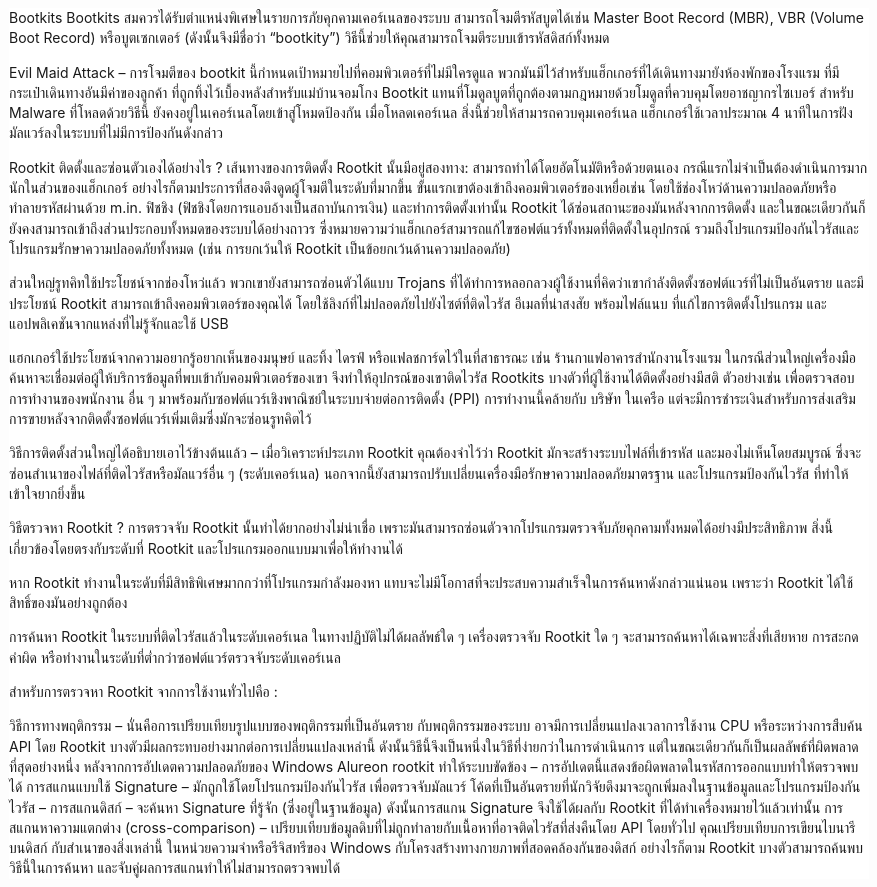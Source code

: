 Bootkits
Bootkits สมควรได้รับตำแหน่งพิเศษในรายการภัยคุกคามเคอร์เนลของระบบ สามารถโจมตีรหัสบูตได้เช่น Master Boot Record (MBR), VBR (Volume Boot Record) หรือบูตเซกเตอร์ (ดังนั้นจึงมีชื่อว่า “bootkity”) วิธีนี้ช่วยให้คุณสามารถโจมตีระบบเข้ารหัสดิสก์ทั้งหมด

Evil Maid Attack – การโจมตีของ bootkit นี้กำหนดเป้าหมายไปที่คอมพิวเตอร์ที่ไม่มีใครดูแล พวกมันมีไว้สำหรับแฮ็กเกอร์ที่ได้เดินทางมายังห้องพักของโรงแรม ที่มีกระเป๋าเดินทางอันมีค่าของลูกค้า ที่ถูกทิ้งไว้เบื้องหลังสำหรับแม่บ้านจอมโกง Bootkit แทนที่โมดูลบูตที่ถูกต้องตามกฎหมายด้วยโมดูลที่ควบคุมโดยอาชญากรไซเบอร์ สำหรับ Malware ที่โหลดด้วยวิธีนี้ ยังคงอยู่ในเคอร์เนลโดยเข้าสู่โหมดป้องกัน เมื่อโหลดเคอร์เนล สิ่งนี้ช่วยให้สามารถควบคุมเคอร์เนล แฮ็กเกอร์ใช้เวลาประมาณ 4 นาทีในการฝังมัลแวร์ลงในระบบที่ไม่มีการป้องกันดังกล่าว

Rootkit ติดตั้งและซ่อนตัวเองได้อย่างไร ?
เส้นทางของการติดตั้ง Rootkit นั้นมีอยู่สองทาง: สามารถทำได้โดยอัตโนมัติหรือด้วยตนเอง กรณีแรกไม่จำเป็นต้องดำเนินการมากนักในส่วนของแฮ็กเกอร์ อย่างไรก็ตามประการที่สองดึงดูดผู้โจมตีในระดับที่มากขึ้น ขั้นแรกเขาต้องเข้าถึงคอมพิวเตอร์ของเหยื่อเช่น โดยใช้ช่องโหว่ด้านความปลอดภัยหรือทำลายรหัสผ่านด้วย m.in. ฟิชชิง (ฟิชชิงโดยการแอบอ้างเป็นสถาบันการเงิน) และทำการติดตั้งเท่านั้น
Rootkit ได้ซ่อนสถานะของมันหลังจากการติดตั้ง และในขณะเดียวกันก็ยังคงสามารถเข้าถึงส่วนประกอบทั้งหมดของระบบได้อย่างถาวร ซึ่งหมายความว่าแฮ็กเกอร์สามารถแก้ไขซอฟต์แวร์ทั้งหมดที่ติดตั้งในอุปกรณ์ รวมถึงโปรแกรมป้องกันไวรัสและโปรแกรมรักษาความปลอดภัยทั้งหมด (เช่น การยกเว้นให้ Rootkit เป็นข้อยกเว้นด้านความปลอดภัย)

ส่วนใหญ่รูทคิทใช้ประโยชน์จากช่องโหว่แล้ว พวกเขายังสามารถซ่อนตัวได้แบบ Trojans ที่ได้ทำการหลอกลวงผู้ใช้งานที่คิดว่าเขากำลังติดตั้งซอฟต์แวร์ที่ไม่เป็นอันตราย และมีประโยชน์ Rootkit สามารถเข้าถึงคอมพิวเตอร์ของคุณได้ โดยใช้ลิงก์ที่ไม่ปลอดภัยไปยังไซต์ที่ติดไวรัส อีเมลที่น่าสงสัย พร้อมไฟล์แนบ ที่แก้ไขการติดตั้งโปรแกรม และแอปพลิเคชันจากแหล่งที่ไม่รู้จักและใช้ USB

แฮกเกอร์ใช้ประโยชน์จากความอยากรู้อยากเห็นของมนุษย์ และทิ้ง ไดรฟ์ หรือแฟลชการ์ดไว้ในที่สาธารณะ เช่น ร้านกาแฟอาคารสำนักงานโรงแรม ในกรณีส่วนใหญ่เครื่องมือค้นหาจะเชื่อมต่อผู้ให้บริการข้อมูลที่พบเข้ากับคอมพิวเตอร์ของเขา จึงทำให้อุปกรณ์ของเขาติดไวรัส
Rootkits บางตัวที่ผู้ใช้งานได้ติดตั้งอย่างมีสติ ตัวอย่างเช่น เพื่อตรวจสอบการทำงานของพนักงาน อื่น ๆ มาพร้อมกับซอฟต์แวร์เชิงพาณิชย์ในระบบจ่ายต่อการติดตั้ง (PPI) การทำงานนี้คล้ายกับ บริษัท ในเครือ แต่จะมีการชำระเงินสำหรับการส่งเสริมการขายหลังจากติดตั้งซอฟต์แวร์เพิ่มเติมซึ่งมักจะซ่อนรูทคิตไว้

วิธีการติดตั้งส่วนใหญ่ได้อธิบายเอาไว้ข้างต้นแล้ว – เมื่อวิเคราะห์ประเภท Rootkit คุณต้องจำไว้ว่า Rootkit มักจะสร้างระบบไฟล์ที่เข้ารหัส และมองไม่เห็นโดยสมบูรณ์ ซึ่งจะซ่อนสำเนาของไฟล์ที่ติดไวรัสหรือมัลแวร์อื่น ๆ (ระดับเคอร์เนล) นอกจากนี้ยังสามารถปรับเปลี่ยนเครื่องมือรักษาความปลอดภัยมาตรฐาน และโปรแกรมป้องกันไวรัส ที่ทำให้เข้าใจยากยิ่งขึ้น

วิธีตรวจหา Rootkit ?
การตรวจจับ Rootkit นั้นทำได้ยากอย่างไม่น่าเชื่อ เพราะมันสามารถซ่อนตัวจากโปรแกรมตรวจจับภัยคุกคามทั้งหมดได้อย่างมีประสิทธิภาพ สิ่งนี้เกี่ยวข้องโดยตรงกับระดับที่ Rootkit และโปรแกรมออกแบบมาเพื่อให้ทำงานได้

หาก Rootkit ทำงานในระดับที่มีสิทธิพิเศษมากกว่าที่โปรแกรมกำลังมองหา แทบจะไม่มีโอกาสที่จะประสบความสำเร็จในการค้นหาดังกล่าวแน่นอน เพราะว่า Rootkit ได้ใช้สิทธิ์ของมันอย่างถูกต้อง

การค้นหา Rootkit ในระบบที่ติดไวรัสแล้วในระดับเคอร์เนล ในทางปฏิบัติไม่ได้ผลลัพธ์ใด ๆ เครื่องตรวจจับ Rootkit ใด ๆ จะสามารถค้นหาได้เฉพาะสิ่งที่เสียหาย การสะกดคำผิด หรือทำงานในระดับที่ต่ำกว่าซอฟต์แวร์ตรวจจับระดับเคอร์เนล

สำหรับการตรวจหา Rootkit จากการใช้งานทั่วไปคือ :

วิธีการทางพฤติกรรม – นั่นคือการเปรียบเทียบรูปแบบของพฤติกรรมที่เป็นอันตราย กับพฤติกรรมของระบบ อาจมีการเปลี่ยนแปลงเวลาการใช้งาน CPU หรือระหว่างการสืบค้น API โดย Rootkit บางตัวมีผลกระทบอย่างมากต่อการเปลี่ยนแปลงเหล่านี้ ดังนั้นวิธีนี้จึงเป็นหนึ่งในวิธีที่ง่ายกว่าในการดำเนินการ แต่ในขณะเดียวกันก็เป็นผลลัพธ์ที่ผิดพลาดที่สุดอย่างหนึ่ง
หลังจากการอัปเดตความปลอดภัยของ Windows Alureon rootkit ทำให้ระบบขัดข้อง – การอัปเดตนี้แสดงข้อผิดพลาดในรหัสการออกแบบทำให้ตรวจพบได้
การสแกนแบบใช้ Signature  – มักถูกใช้โดยโปรแกรมป้องกันไวรัส เพื่อตรวจจับมัลแวร์ โค้ดที่เป็นอันตรายที่นักวิจัยดึงมาจะถูกเพิ่มลงในฐานข้อมูลและโปรแกรมป้องกันไวรัส – การสแกนดิสก์ – จะค้นหา Signature ที่รู้จัก (ซึ่งอยู่ในฐานข้อมูล) ดังนั้นการสแกน Signature จึงใช้ได้ผลกับ Rootkit ที่ได้ทำเครื่องหมายไว้แล้วเท่านั้น
การสแกนหาความแตกต่าง (cross-comparison) – เปรียบเทียบข้อมูลดิบที่ไม่ถูกทำลายกับเนื้อหาที่อาจติดไวรัสที่ส่งคืนโดย API โดยทั่วไป คุณเปรียบเทียบการเขียนไบนารีบนดิสก์ กับสำเนาของสิ่งเหล่านี้ ในหน่วยความจำหรือรีจิสทรีของ Windows กับโครงสร้างทางกายภาพที่สอดคล้องกันของดิสก์ อย่างไรก็ตาม Rootkit บางตัวสามารถค้นพบวิธีนี้ในการค้นหา และจับคู่ผลการสแกนทำให้ไม่สามารถตรวจพบได้